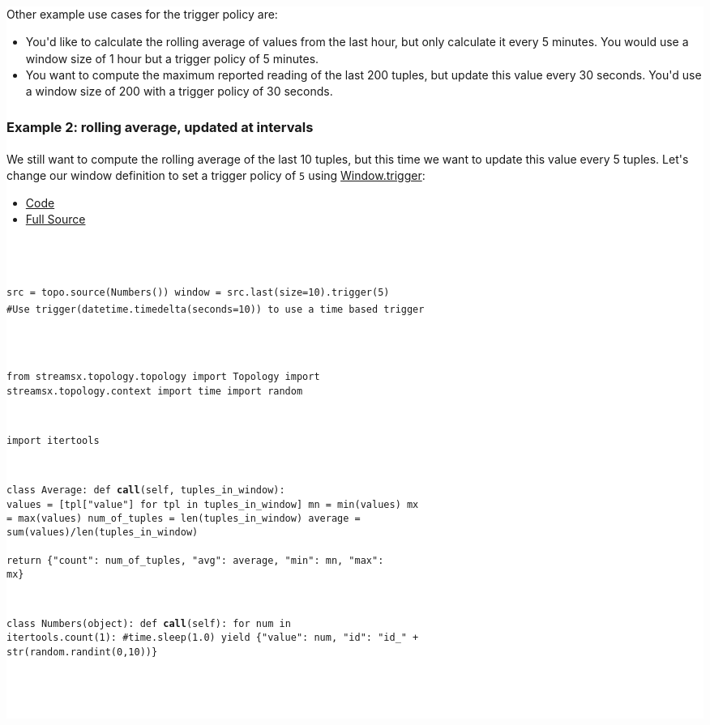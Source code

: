 Other example use cases for the trigger policy are:
- You'd like to calculate the rolling average of values from the last hour, but only calculate it every 5 minutes. You would use a window size of 1 hour but a trigger policy of 5 minutes.
- You want to compute the maximum reported reading of the last 200 tuples, but update this value every 30 seconds. You'd use a window size of 200 with a trigger policy of 30 seconds.
<a id="we2"></a>

### Example 2: rolling average, updated at intervals
We still want to compute the rolling average of the last 10 tuples, but this time we want to update this value every 5 tuples.
Let's change our window definition to set a trigger policy of `5` using [Window.trigger](https://streamsxtopology.readthedocs.io/en/stable/streamsx.topology.topology.html?highlight=window#streamsx.topology.topology.Window.trigger):

<ul class="nav nav-tabs">
  <li class="active"><a data-toggle="tab" href="#simpleSource-2">Code</a></li>
  <li><a data-toggle="tab" href="#fullSource-2">Full Source</a></li>
</ul>

<div class="tab-content">
  <div id="simpleSource-2" class="tab-pane fade in active">
 <pre><code>

 src = topo.source(Numbers())
 window = src.last(size=10).trigger(5) #Use trigger(datetime.timedelta(seconds=10)) to use a time based trigger
</code></pre>
 </div>
  <div id="fullSource-2" class="tab-pane fade">
  <pre><code>

  from streamsx.topology.topology import Topology
  import streamsx.topology.context
  import time
  import random

  import itertools

  class Average:
      def __call__(self, tuples_in_window):
        values = [tpl["value"] for tpl in tuples_in_window]
        mn =  min(values)
        mx = max(values)
        num_of_tuples = len(tuples_in_window)
        average = sum(values)/len(tuples_in_window)                     
        return {"count": num_of_tuples,
                "avg": average,
                "min": mn,
                "max": mx}


  class Numbers(object):
      def __call__(self):
              for num in itertools.count(1):
                  #time.sleep(1.0)
                  yield {"value": num, "id": "id_" + str(random.randint(0,10))}
